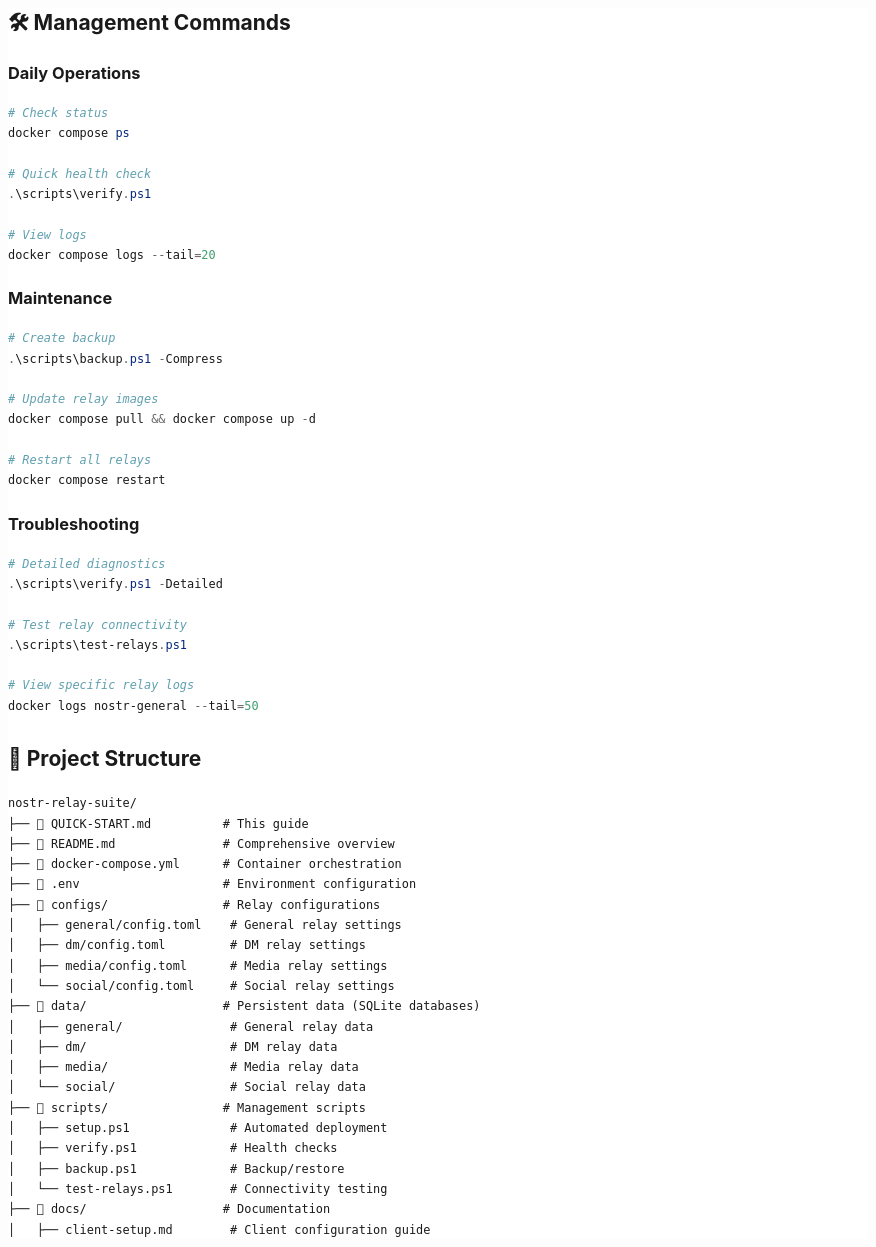 ## 🛠️ Management Commands

### Daily Operations
```powershell
# Check status
docker compose ps

# Quick health check
.\scripts\verify.ps1

# View logs
docker compose logs --tail=20
```

### Maintenance
```powershell
# Create backup
.\scripts\backup.ps1 -Compress

# Update relay images
docker compose pull && docker compose up -d

# Restart all relays
docker compose restart
```

### Troubleshooting
```powershell
# Detailed diagnostics
.\scripts\verify.ps1 -Detailed

# Test relay connectivity
.\scripts\test-relays.ps1

# View specific relay logs
docker logs nostr-general --tail=50
```

## 📁 Project Structure
```
nostr-relay-suite/
├── 📄 QUICK-START.md          # This guide
├── 📄 README.md               # Comprehensive overview
├── 📄 docker-compose.yml      # Container orchestration
├── 📄 .env                    # Environment configuration
├── 📁 configs/                # Relay configurations
│   ├── general/config.toml    # General relay settings
│   ├── dm/config.toml         # DM relay settings
│   ├── media/config.toml      # Media relay settings
│   └── social/config.toml     # Social relay settings
├── 📁 data/                   # Persistent data (SQLite databases)
│   ├── general/               # General relay data
│   ├── dm/                    # DM relay data
│   ├── media/                 # Media relay data
│   └── social/                # Social relay data
├── 📁 scripts/                # Management scripts
│   ├── setup.ps1              # Automated deployment
│   ├── verify.ps1             # Health checks
│   ├── backup.ps1             # Backup/restore
│   └── test-relays.ps1        # Connectivity testing
├── 📁 docs/                   # Documentation
│   ├── client-setup.md        # Client configuration guide
```